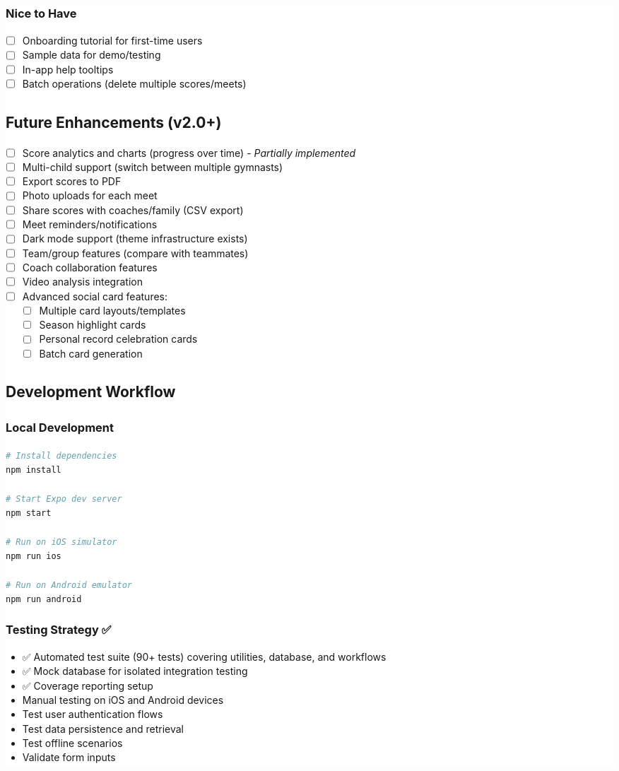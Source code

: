 ### Nice to Have
- [ ] Onboarding tutorial for first-time users
- [ ] Sample data for demo/testing
- [ ] In-app help tooltips
- [ ] Batch operations (delete multiple scores/meets)

## Future Enhancements (v2.0+)
- [ ] Score analytics and charts (progress over time) - *Partially implemented*
- [ ] Multi-child support (switch between multiple gymnasts)
- [ ] Export scores to PDF
- [ ] Photo uploads for each meet
- [ ] Share scores with coaches/family (CSV export)
- [ ] Meet reminders/notifications
- [ ] Dark mode support (theme infrastructure exists)
- [ ] Team/group features (compare with teammates)
- [ ] Coach collaboration features
- [ ] Video analysis integration
- [ ] Advanced social card features:
  - [ ] Multiple card layouts/templates
  - [ ] Season highlight cards
  - [ ] Personal record celebration cards
  - [ ] Batch card generation

## Development Workflow

### Local Development
```bash
# Install dependencies
npm install

# Start Expo dev server
npm start

# Run on iOS simulator
npm run ios

# Run on Android emulator
npm run android
```

### Testing Strategy ✅
- ✅ Automated test suite (90+ tests) covering utilities, database, and workflows
- ✅ Mock database for isolated integration testing
- ✅ Coverage reporting setup
- Manual testing on iOS and Android devices
- Test user authentication flows
- Test data persistence and retrieval
- Test offline scenarios
- Validate form inputs
